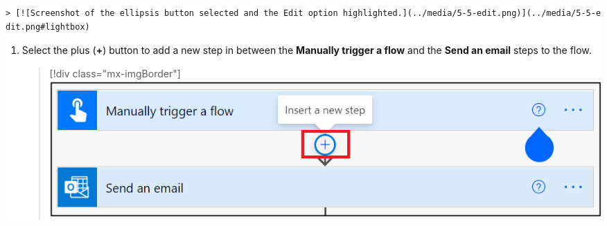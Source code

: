     > [![Screenshot of the ellipsis button selected and the Edit option highlighted.](../media/5-5-edit.png)](../media/5-5-edit.png#lightbox)

1. Select the plus (**+**) button to add a new step in between the **Manually trigger a flow** and the **Send an email** steps to the flow.

    > [!div class="mx-imgBorder"]
    > [![Screenshot of the plus sign button to show the Insert a new step tooltip.](../media/5-6-insert.png)](../media/5-6-insert.png#lightbox)
